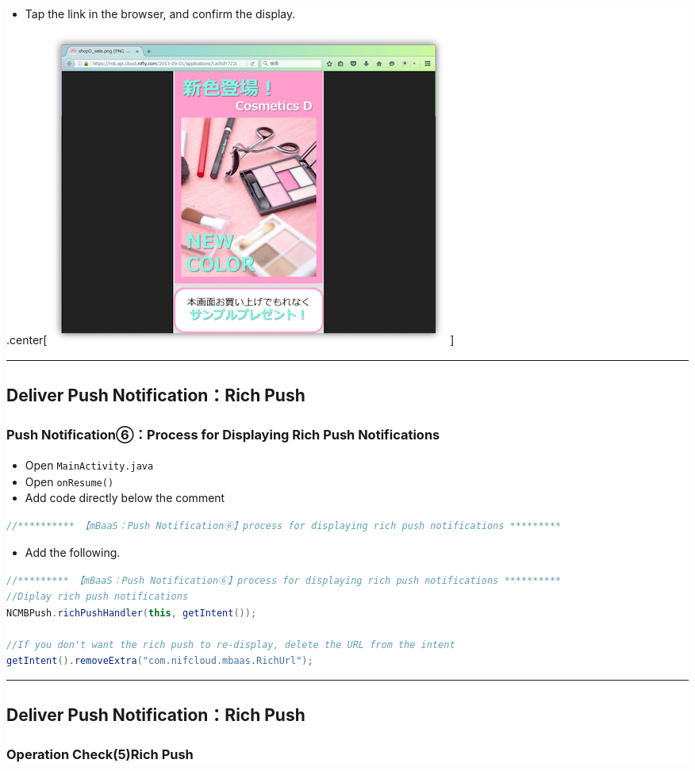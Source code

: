 * Tap the link in the browser, and confirm the display.

.center[
![公開ファイル確認](readme-image/公開ファイル確認.png)
]

---
## Deliver Push Notification：Rich Push
### Push Notification⑥：Process for Displaying Rich Push Notifications

* Open `MainActivity.java`
* Open `onResume()`
* Add code directly below the comment

```java
//********** 【mBaaS：Push Notification⑥】process for displaying rich push notifications *********
```

* Add the following.

```java
//********* 【mBaaS：Push Notification⑥】process for displaying rich push notifications **********
//Diplay rich push notifications
NCMBPush.richPushHandler(this, getIntent());

//If you don't want the rich push to re-display, delete the URL from the intent
getIntent().removeExtra("com.nifcloud.mbaas.RichUrl");
```

---
## Deliver Push Notification：Rich Push
### Operation Check(5)Rich Push
